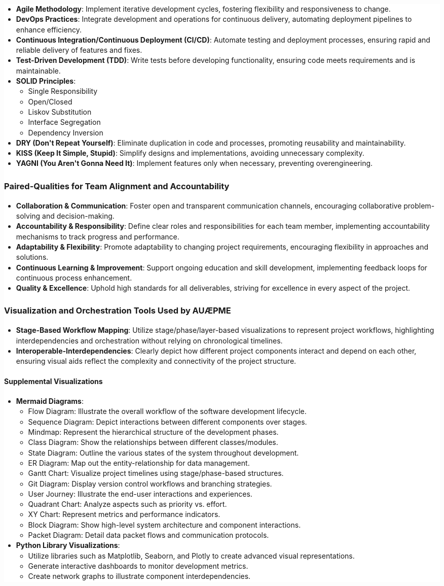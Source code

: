 - **Agile Methodology**: Implement iterative development cycles, fostering flexibility and responsiveness to change.
- **DevOps Practices**: Integrate development and operations for continuous delivery, automating deployment pipelines to enhance efficiency.
- **Continuous Integration/Continuous Deployment (CI/CD)**: Automate testing and deployment processes, ensuring rapid and reliable delivery of features and fixes.
- **Test-Driven Development (TDD)**: Write tests before developing functionality, ensuring code meets requirements and is maintainable.
- **SOLID Principles**:
  - Single Responsibility
  - Open/Closed
  - Liskov Substitution
  - Interface Segregation
  - Dependency Inversion
- **DRY (Don't Repeat Yourself)**: Eliminate duplication in code and processes, promoting reusability and maintainability.
- **KISS (Keep It Simple, Stupid)**: Simplify designs and implementations, avoiding unnecessary complexity.
- **YAGNI (You Aren't Gonna Need It)**: Implement features only when necessary, preventing overengineering.

### Paired-Qualities for Team Alignment and Accountability

- **Collaboration & Communication**: Foster open and transparent communication channels, encouraging collaborative problem-solving and decision-making.
- **Accountability & Responsibility**: Define clear roles and responsibilities for each team member, implementing accountability mechanisms to track progress and performance.
- **Adaptability & Flexibility**: Promote adaptability to changing project requirements, encouraging flexibility in approaches and solutions.
- **Continuous Learning & Improvement**: Support ongoing education and skill development, implementing feedback loops for continuous process enhancement.
- **Quality & Excellence**: Uphold high standards for all deliverables, striving for excellence in every aspect of the project.

### Visualization and Orchestration Tools Used by AUÆPME

- **Stage-Based Workflow Mapping**: Utilize stage/phase/layer-based visualizations to represent project workflows, highlighting interdependencies and orchestration without relying on chronological timelines.
- **Interoperable-Interdependencies**: Clearly depict how different project components interact and depend on each other, ensuring visual aids reflect the complexity and connectivity of the project structure.

#### Supplemental Visualizations

- **Mermaid Diagrams**:
  - Flow Diagram: Illustrate the overall workflow of the software development lifecycle.
  - Sequence Diagram: Depict interactions between different components over stages.
  - Mindmap: Represent the hierarchical structure of the development phases.
  - Class Diagram: Show the relationships between different classes/modules.
  - State Diagram: Outline the various states of the system throughout development.
  - ER Diagram: Map out the entity-relationship for data management.
  - Gantt Chart: Visualize project timelines using stage/phase-based structures.
  - Git Diagram: Display version control workflows and branching strategies.
  - User Journey: Illustrate the end-user interactions and experiences.
  - Quadrant Chart: Analyze aspects such as priority vs. effort.
  - XY Chart: Represent metrics and performance indicators.
  - Block Diagram: Show high-level system architecture and component interactions.
  - Packet Diagram: Detail data packet flows and communication protocols.
- **Python Library Visualizations**:
  - Utilize libraries such as Matplotlib, Seaborn, and Plotly to create advanced visual representations.
  - Generate interactive dashboards to monitor development metrics.
  - Create network graphs to illustrate component interdependencies.